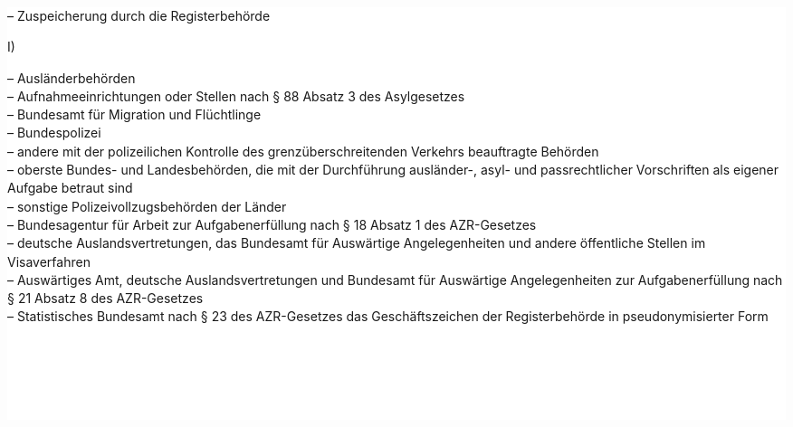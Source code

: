 <td style="border-right: 0.5pt solid ; " colspan="2" align="left" valign="top" charoff="50">

– Zuspeicherung durch die Registerbehörde

</td>

<td style align="left" valign="top" charoff="50">

I)

</td>

<td style align="left" valign="top" charoff="50">

– Ausländerbehörden  
– Aufnahmeeinrichtungen oder Stellen nach § 88 Absatz 3 des
Asylgesetzes  
– Bundesamt für Migration und Flüchtlinge  
– Bundespolizei  
– andere mit der polizeilichen Kontrolle des grenzüberschreitenden
Verkehrs beauftragte Behörden  
– oberste Bundes- und Landesbehörden, die mit der Durchführung
ausländer-, asyl- und passrechtlicher Vorschriften als eigener Aufgabe
betraut sind  
– sonstige Polizeivollzugsbehörden der Länder  
– Bundesagentur für Arbeit zur Aufgabenerfüllung nach § 18 Absatz 1 des
AZR-Gesetzes  
– deutsche Auslandsvertretungen, das Bundesamt für Auswärtige
Angelegenheiten und andere öffentliche Stellen im Visaverfahren  
– Auswärtiges Amt, deutsche Auslandsvertretungen und Bundesamt für
Auswärtige Angelegenheiten zur Aufgabenerfüllung nach § 21 Absatz 8 des
AZR-Gesetzes  
– Statistisches Bundesamt nach § 23 des AZR-Gesetzes das
Geschäftszeichen der Registerbehörde in pseudonymisierter Form

</td>

</tr>

<tr>

<td style="border-right: 0.5pt solid ; border-bottom: 0.5pt solid ; " colspan="2" align="left" valign="top" charoff="50">

 

</td>

<td style="border-right: 0.5pt solid ; border-bottom: 0.5pt solid ; " align="center" valign="top" charoff="50">

 

</td>

<td style="border-right: 0.5pt solid ; border-bottom: 0.5pt solid ; " align="center" valign="top" charoff="50">

 

</td>
